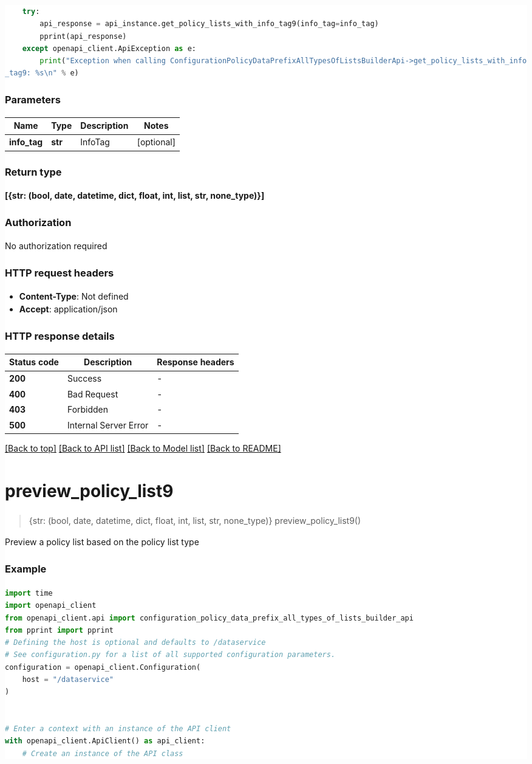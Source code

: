 ```python
    try:
        api_response = api_instance.get_policy_lists_with_info_tag9(info_tag=info_tag)
        pprint(api_response)
    except openapi_client.ApiException as e:
        print("Exception when calling ConfigurationPolicyDataPrefixAllTypesOfListsBuilderApi->get_policy_lists_with_info_tag9: %s\n" % e)
```


### Parameters

Name | Type | Description  | Notes
------------- | ------------- | ------------- | -------------
 **info_tag** | **str**| InfoTag | [optional]

### Return type

**[{str: (bool, date, datetime, dict, float, int, list, str, none_type)}]**

### Authorization

No authorization required

### HTTP request headers

 - **Content-Type**: Not defined
 - **Accept**: application/json


### HTTP response details

| Status code | Description | Response headers |
|-------------|-------------|------------------|
**200** | Success |  -  |
**400** | Bad Request |  -  |
**403** | Forbidden |  -  |
**500** | Internal Server Error |  -  |

[[Back to top]](#) [[Back to API list]](../README.md#documentation-for-api-endpoints) [[Back to Model list]](../README.md#documentation-for-models) [[Back to README]](../README.md)

# **preview_policy_list9**
> {str: (bool, date, datetime, dict, float, int, list, str, none_type)} preview_policy_list9()



Preview a policy list based on the policy list type

### Example


```python
import time
import openapi_client
from openapi_client.api import configuration_policy_data_prefix_all_types_of_lists_builder_api
from pprint import pprint
# Defining the host is optional and defaults to /dataservice
# See configuration.py for a list of all supported configuration parameters.
configuration = openapi_client.Configuration(
    host = "/dataservice"
)


# Enter a context with an instance of the API client
with openapi_client.ApiClient() as api_client:
    # Create an instance of the API class
```